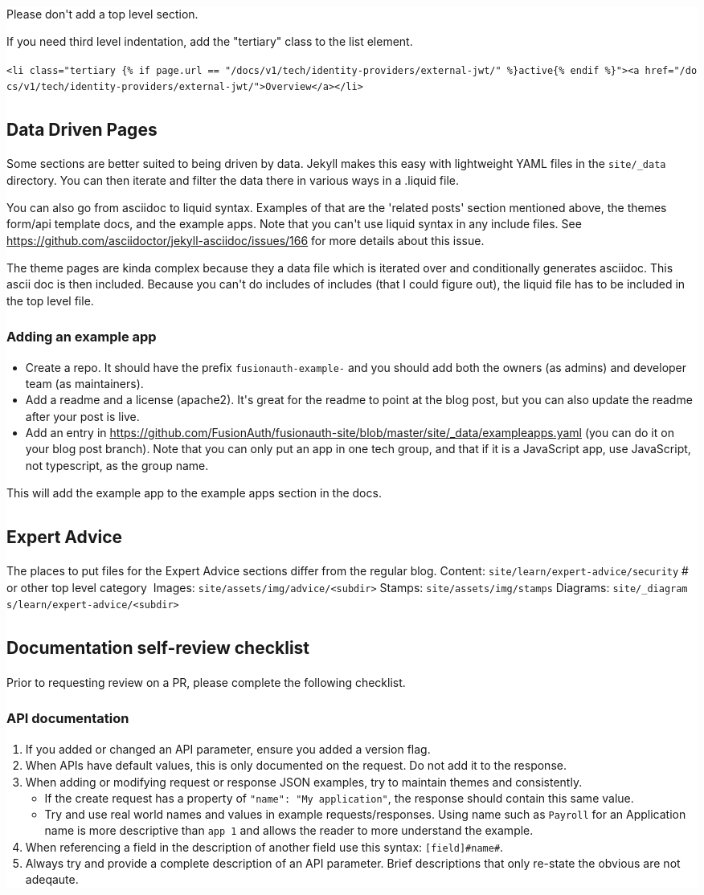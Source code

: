 Please don't add a top level section.

If you need third level indentation, add the "tertiary" class to the list element.

```
<li class="tertiary {% if page.url == "/docs/v1/tech/identity-providers/external-jwt/" %}active{% endif %}"><a href="/docs/v1/tech/identity-providers/external-jwt/">Overview</a></li>
```

## Data Driven Pages

Some sections are better suited to being driven by data. Jekyll makes this easy with lightweight YAML files in the `site/_data` directory. You can then iterate and filter the data there in various ways in a .liquid file.

You can also go from asciidoc to liquid syntax. Examples of that are the 'related posts' section mentioned above, the themes form/api template docs, and the example apps. Note that you can't use liquid syntax in any include files. See https://github.com/asciidoctor/jekyll-asciidoc/issues/166 for more details about this issue.

The theme pages are kinda complex because they a data file which is iterated over and conditionally generates asciidoc. This ascii doc is then included. Because you can't do includes of includes (that I could figure out), the liquid file has to be included in the top level file.


### Adding an example app

* Create a repo. It should have the prefix `fusionauth-example-` and you should add both the owners (as admins) and developer team (as maintainers).
* Add a readme and a license (apache2). It's great for the readme to point at the blog post, but you can also update the readme after your post is live.
* Add an entry in https://github.com/FusionAuth/fusionauth-site/blob/master/site/_data/exampleapps.yaml (you can do it on your blog post branch). Note that you can only put an app in one tech group, and that if it is a JavaScript app, use JavaScript, not typescript, as the group name.

This will add the example app to the example apps section in the docs.

## Expert Advice

The places to put files for the Expert Advice sections differ from the regular blog.
Content:	`site/learn/expert-advice/security` # or other top level category 
Images: `site/assets/img/advice/<subdir>`
Stamps: `site/assets/img/stamps`
Diagrams: `site/_diagrams/learn/expert-advice/<subdir>`

## Documentation self-review checklist

Prior to requesting review on a PR, please complete the following checklist.

### API documentation

1. If you added or changed an API parameter, ensure you added a version flag.
2. When APIs have default values, this is only documented on the request. Do not add it to the response.
3. When adding or modifying request or response JSON examples, try to maintain themes and consistently.
   - If the create request has a property of `"name": "My application"`, the response should contain this same value.
   - Try and use real world names and values in example requests/responses. Using name such as `Payroll` for an Application name is more descriptive than `app 1` and allows the reader to more understand the example.
4. When referencing a field in the description of another field use this syntax: `[field]#name#`.
5. Always try and provide a complete description of an API parameter. Brief descriptions that only re-state the obvious are not adeqaute.  